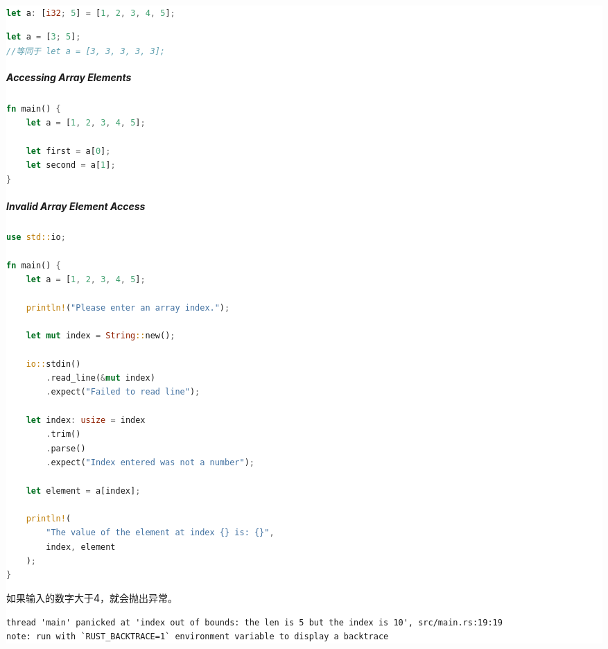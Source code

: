 ```rust
let a: [i32; 5] = [1, 2, 3, 4, 5];
```

```rust
let a = [3; 5];
//等同于 let a = [3, 3, 3, 3, 3];
```

##### Accessing Array Elements

```rust
fn main() {
    let a = [1, 2, 3, 4, 5];

    let first = a[0];
    let second = a[1];
}
```

##### Invalid Array Element Access

```rust
use std::io;

fn main() {
    let a = [1, 2, 3, 4, 5];

    println!("Please enter an array index.");

    let mut index = String::new();

    io::stdin()
        .read_line(&mut index)
        .expect("Failed to read line");

    let index: usize = index
        .trim()
        .parse()
        .expect("Index entered was not a number");

    let element = a[index];

    println!(
        "The value of the element at index {} is: {}",
        index, element
    );
}
```

如果输入的数字大于4，就会抛出异常。

```shell
thread 'main' panicked at 'index out of bounds: the len is 5 but the index is 10', src/main.rs:19:19
note: run with `RUST_BACKTRACE=1` environment variable to display a backtrace
```
